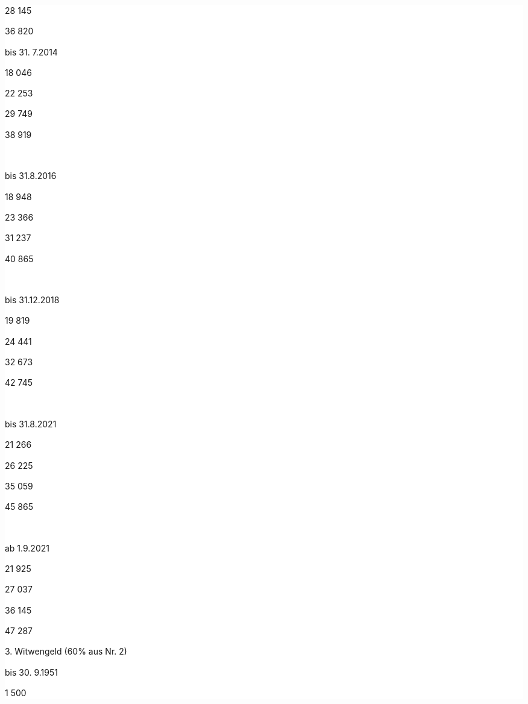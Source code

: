 28 145

36 820

bis 31. 7.2014

18 046

22 253

29 749

38 919

 

bis 31.8.2016

18 948

23 366

31 237

40 865

 

bis 31.12.2018

19 819

24 441

32 673

42 745

 

bis 31.8.2021

21 266

26 225

35 059

45 865

 

ab 1.9.2021

21 925

27 037

36 145

47 287

3\. Witwengeld (60% aus Nr. 2)

bis 30. 9.1951

1 500
